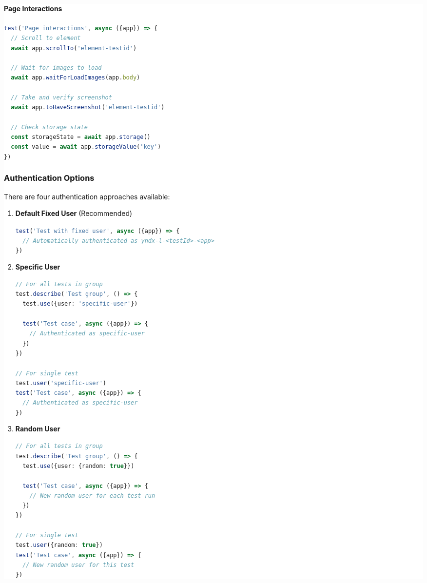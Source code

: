 #### Page Interactions
```typescript
test('Page interactions', async ({app}) => {
  // Scroll to element
  await app.scrollTo('element-testid')

  // Wait for images to load
  await app.waitForLoadImages(app.body)

  // Take and verify screenshot
  await app.toHaveScreenshot('element-testid')

  // Check storage state
  const storageState = await app.storage()
  const value = await app.storageValue('key')
})
```

### Authentication Options

There are four authentication approaches available:

1. **Default Fixed User** (Recommended)
   ```typescript
   test('Test with fixed user', async ({app}) => {
     // Automatically authenticated as yndx-l-<testId>-<app>
   })
   ```

2. **Specific User**
   ```typescript
   // For all tests in group
   test.describe('Test group', () => {
     test.use({user: 'specific-user'})
     
     test('Test case', async ({app}) => {
       // Authenticated as specific-user
     })
   })

   // For single test
   test.user('specific-user')
   test('Test case', async ({app}) => {
     // Authenticated as specific-user
   })
   ```

3. **Random User**
   ```typescript
   // For all tests in group
   test.describe('Test group', () => {
     test.use({user: {random: true}})
     
     test('Test case', async ({app}) => {
       // New random user for each test run
     })
   })

   // For single test
   test.user({random: true})
   test('Test case', async ({app}) => {
     // New random user for this test
   })
   ```
